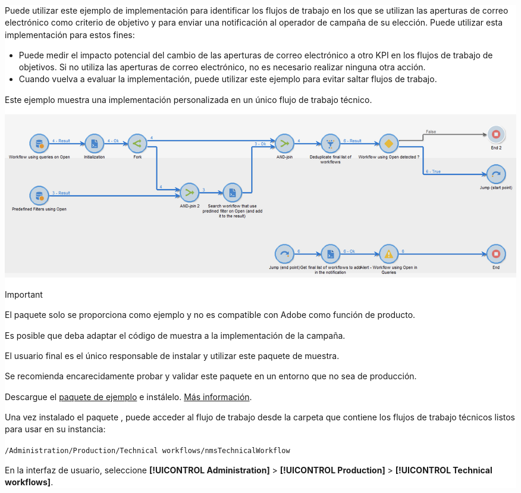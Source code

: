 Puede utilizar este ejemplo de implementación para identificar los flujos de trabajo en los que se utilizan las aperturas de correo electrónico como criterio de objetivo y para enviar una notificación al operador de campaña de su elección. Puede utilizar esta implementación para estos fines:

* Puede medir el impacto potencial del cambio de las aperturas de correo electrónico a otro KPI en los flujos de trabajo de objetivos. Si no utiliza las aperturas de correo electrónico, no es necesario realizar ninguna otra acción.
* Cuando vuelva a evaluar la implementación, puede utilizar este ejemplo para evitar saltar flujos de trabajo.

Este ejemplo muestra una implementación personalizada en un único flujo de trabajo técnico.

![](assets/identify-email-open-wkf-1.png)

>[!IMPORTANT]
>
>El paquete solo se proporciona como ejemplo y no es compatible con Adobe como función de producto.
>
>Es posible que deba adaptar el código de muestra a la implementación de la campaña.
>
>El usuario final es el único responsable de instalar y utilizar este paquete de muestra.
>
>Se recomienda encarecidamente probar y validar este paquete en un entorno que no sea de producción.

Descargue el [paquete de ejemplo](assets/PKG_Search_workflows_using_Opens_in_queries_V1.xml) e instálelo. [Más información](../../platform/using/working-with-data-packages.md#importing-packages).

Una vez instalado el paquete , puede acceder al flujo de trabajo desde la carpeta que contiene los flujos de trabajo técnicos listos para usar en su instancia:

`/Administration/Production/Technical workflows/nmsTechnicalWorkflow`

En la interfaz de usuario, seleccione **[!UICONTROL Administration]** > **[!UICONTROL Production]** > **[!UICONTROL Technical workflows]**.
